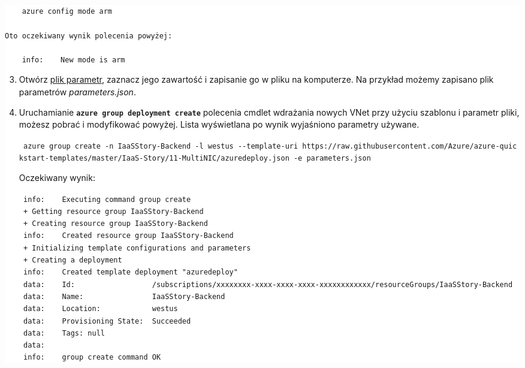         azure config mode arm

    Oto oczekiwany wynik polecenia powyżej:

        info:    New mode is arm

3. Otwórz [plik parametr](https://raw.githubusercontent.com/Azure/azure-quickstart-templates/master/IaaS-Story/11-MultiNIC/azuredeploy.parameters.json), zaznacz jego zawartość i zapisanie go w pliku na komputerze. Na przykład możemy zapisano plik parametrów *parameters.json*.

4. Uruchamianie **`azure group deployment create`** polecenia cmdlet wdrażania nowych VNet przy użyciu szablonu i parametr pliki, możesz pobrać i modyfikować powyżej. Lista wyświetlana po wynik wyjaśniono parametry używane.

        azure group create -n IaaSStory-Backend -l westus --template-uri https://raw.githubusercontent.com/Azure/azure-quickstart-templates/master/IaaS-Story/11-MultiNIC/azuredeploy.json -e parameters.json

    Oczekiwany wynik:

        info:    Executing command group create
        + Getting resource group IaaSStory-Backend
        + Creating resource group IaaSStory-Backend
        info:    Created resource group IaaSStory-Backend
        + Initializing template configurations and parameters
        + Creating a deployment
        info:    Created template deployment "azuredeploy"
        data:    Id:                  /subscriptions/xxxxxxxx-xxxx-xxxx-xxxx-xxxxxxxxxxxx/resourceGroups/IaaSStory-Backend
        data:    Name:                IaaSStory-Backend
        data:    Location:            westus
        data:    Provisioning State:  Succeeded
        data:    Tags: null
        data:
        info:    group create command OK

